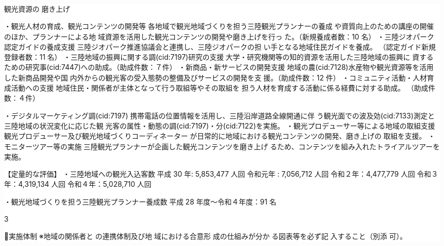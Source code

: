 観光資源の
磨き上げ

・観光人材の育成、観光コンテンツの開発等
  各地域で観光地域づくりを担う三陸観光プランナーの養成
や資質向上のための講座の開催のほか、プランナーによる地
域資源を活用した観光コンテンツの開発や磨き上げを行っ
た。（新規養成者数：10 名）
・三陸ジオパーク認定ガイドの養成支援
  三陸ジオパーク推進協議会と連携し、三陸ジオパークの担
い手となる地域住民ガイドを養成。
（認定ガイド新規登録者数：11 名）
・三陸地域の振興に関する調(cid:7197)研究の支援
  大学・研究機関等の知的資源を活用した三陸地域の振興に
資するための研究事(cid:7447)への助成。（助成件数：７件）
・新商品・新サービスの開発支援
  地域の農(cid:7128)水産物や観光資源等を活用した新商品開発や国
内外からの観光客の受入態勢の整備及びサービスの開発を支
援。（助成件数：12 件）
・コミュニティ活動・人材育成活動への支援
  地域住民・関係者が主体となって行う取組等やその取組を
担う人材を育成する活動に係る経費に対する助成。
（助成件数：４件）

・デジタルマーケティング調(cid:7197)
  携帯電話の位置情報を活用し、三陸沿岸道路全線開通に伴
う観光面での波及効(cid:7133)測定と三陸地域の状況変化に応じた観
光客の属性・動態の調(cid:7197)・分(cid:7122)を実施。
・観光プロデューサー等による地域の取組支援
  観光プロデューサー及び観光地域づくりコーディネーター
が日常的に地域における観光コンテンツの開発、磨き上げの
取組を支援。
・モニターツアー等の実施
  三陸観光プランナーが企画した観光コンテンツを磨き上げ
るため、コンテンツを組み入れたトライアルツアーを実施。

【定量的な評価】
・三陸地域への観光入込客数
  平成 30 年: 5,853,477 人回
  令和元年 : 7,056,712 人回
  令和２年：4,477,779 人回
  令和３年：4,319,134 人回
  令和４年：5,028,710 人回

・観光地域づくりを担う三陸観光プランナー養成数
  平成 28 年度～令和４年度：91 名

3

実施体制
※地域の関係者と
の連携体制及び地
域における合意形
成の仕組みが分か
る図表等を必ず記
入すること（別添
可）。
